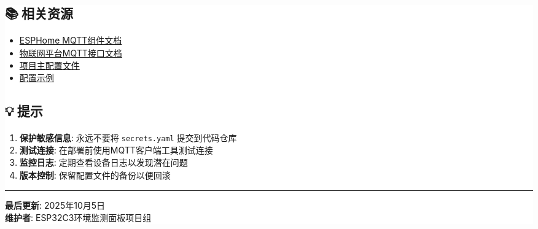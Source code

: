 ## 📚 相关资源

- [ESPHome MQTT组件文档](https://esphome.io/components/mqtt.html)
- [物联网平台MQTT接口文档](请参考你的平台文档)
- [项目主配置文件](../configs/displays/envpanel-espnow-c3.yaml)
- [配置示例](../secrets.yaml.example)

## 💡 提示

1. **保护敏感信息**: 永远不要将 `secrets.yaml` 提交到代码仓库
2. **测试连接**: 在部署前使用MQTT客户端工具测试连接
3. **监控日志**: 定期查看设备日志以发现潜在问题
4. **版本控制**: 保留配置文件的备份以便回滚

---

**最后更新**: 2025年10月5日  
**维护者**: ESP32C3环境监测面板项目组
